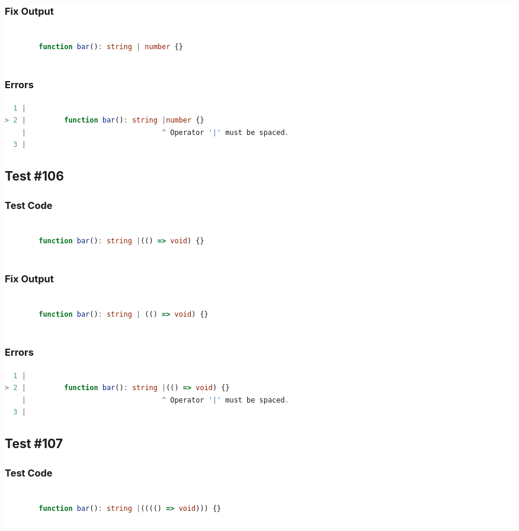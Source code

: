 ### Fix Output


```ts

        function bar(): string | number {}
      
```

### Errors


```ts
  1 |
> 2 |         function bar(): string |number {}
    |                                ^ Operator '|' must be spaced.
  3 |       
```

## Test #106

### Test Code


```ts

        function bar(): string |(() => void) {}
      
```

### Fix Output


```ts

        function bar(): string | (() => void) {}
      
```

### Errors


```ts
  1 |
> 2 |         function bar(): string |(() => void) {}
    |                                ^ Operator '|' must be spaced.
  3 |       
```

## Test #107

### Test Code


```ts

        function bar(): string |(((() => void))) {}
      
```
